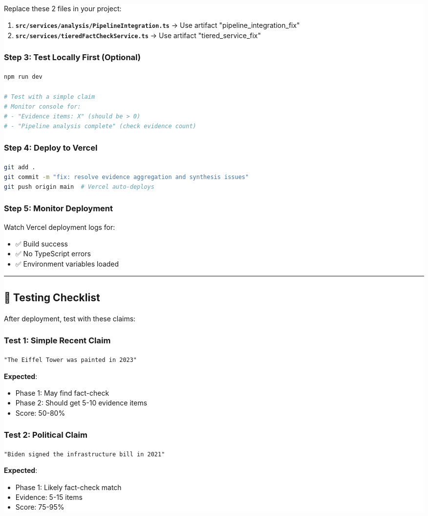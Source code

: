 Replace these 2 files in your project:

1. **`src/services/analysis/PipelineIntegration.ts`** → Use artifact "pipeline_integration_fix"
2. **`src/services/tieredFactCheckService.ts`** → Use artifact "tiered_service_fix"

### Step 3: Test Locally First (Optional)

```bash
npm run dev

# Test with a simple claim
# Monitor console for:
# - "Evidence items: X" (should be > 0)
# - "Pipeline analysis complete" (check evidence count)
```

### Step 4: Deploy to Vercel

```bash
git add .
git commit -m "fix: resolve evidence aggregation and synthesis issues"
git push origin main  # Vercel auto-deploys
```

### Step 5: Monitor Deployment

Watch Vercel deployment logs for:
- ✅ Build success
- ✅ No TypeScript errors
- ✅ Environment variables loaded

---

## 🧪 Testing Checklist

After deployment, test with these claims:

### Test 1: Simple Recent Claim
```
"The Eiffel Tower was painted in 2023"
```
**Expected**:
- Phase 1: May find fact-check
- Phase 2: Should get 5-10 evidence items
- Score: 50-80%

### Test 2: Political Claim
```
"Biden signed the infrastructure bill in 2021"
```
**Expected**:
- Phase 1: Likely fact-check match
- Evidence: 5-15 items
- Score: 75-95%
